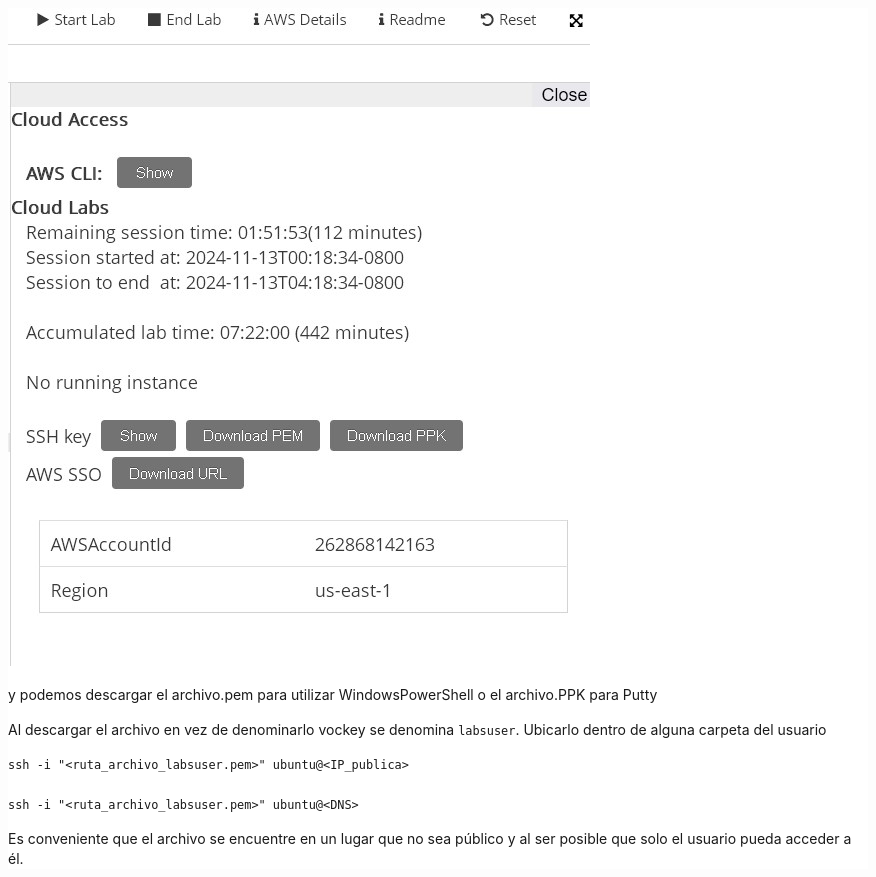 ![imagen claves](img/claves.jpg)

y podemos descargar el archivo.pem para utilizar WindowsPowerShell o el archivo.PPK para Putty

Al descargar el archivo en vez de denominarlo vockey  se denomina `labsuser`. Ubicarlo dentro de alguna carpeta del usuario

```shell
ssh -i "<ruta_archivo_labsuser.pem>" ubuntu@<IP_publica>

ssh -i "<ruta_archivo_labsuser.pem>" ubuntu@<DNS>
```
Es conveniente que el archivo se encuentre en un lugar que no sea público y al ser posible que solo el usuario pueda acceder a él.  
